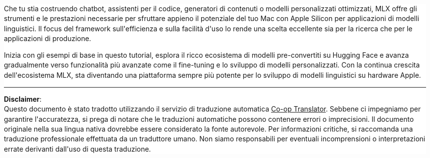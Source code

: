Che tu stia costruendo chatbot, assistenti per il codice, generatori di contenuti o modelli personalizzati ottimizzati, MLX offre gli strumenti e le prestazioni necessarie per sfruttare appieno il potenziale del tuo Mac con Apple Silicon per applicazioni di modelli linguistici. Il focus del framework sull'efficienza e sulla facilità d'uso lo rende una scelta eccellente sia per la ricerca che per le applicazioni di produzione.

Inizia con gli esempi di base in questo tutorial, esplora il ricco ecosistema di modelli pre-convertiti su Hugging Face e avanza gradualmente verso funzionalità più avanzate come il fine-tuning e lo sviluppo di modelli personalizzati. Con la continua crescita dell'ecosistema MLX, sta diventando una piattaforma sempre più potente per lo sviluppo di modelli linguistici su hardware Apple.

---

**Disclaimer**:  
Questo documento è stato tradotto utilizzando il servizio di traduzione automatica [Co-op Translator](https://github.com/Azure/co-op-translator). Sebbene ci impegniamo per garantire l'accuratezza, si prega di notare che le traduzioni automatiche possono contenere errori o imprecisioni. Il documento originale nella sua lingua nativa dovrebbe essere considerato la fonte autorevole. Per informazioni critiche, si raccomanda una traduzione professionale effettuata da un traduttore umano. Non siamo responsabili per eventuali incomprensioni o interpretazioni errate derivanti dall'uso di questa traduzione.